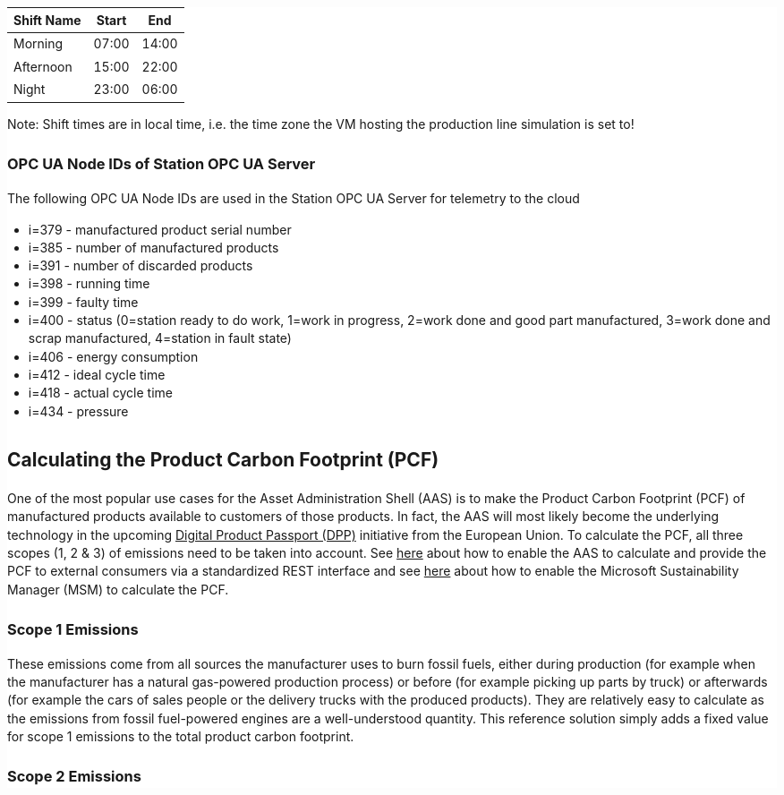 | Shift Name | Start | End |
| --- | --- | --- |
| Morning | 07:00 | 14:00 |
| Afternoon | 15:00 | 22:00 |
| Night | 23:00 | 06:00 |

Note: Shift times are in local time, i.e. the time zone the VM hosting the production line simulation is set to!


### OPC UA Node IDs of Station OPC UA Server

The following OPC UA Node IDs are used in the Station OPC UA Server for telemetry to the cloud
* i=379 - manufactured product serial number
* i=385 - number of manufactured products
* i=391 - number of discarded products
* i=398 - running time
* i=399 - faulty time
* i=400 - status (0=station ready to do work, 1=work in progress, 2=work done and good part manufactured, 3=work done and scrap manufactured, 4=station in fault state)
* i=406 - energy consumption
* i=412 - ideal cycle time
* i=418 - actual cycle time
* i=434 - pressure

## Calculating the Product Carbon Footprint (PCF)

One of the most popular use cases for the Asset Administration Shell (AAS) is to make the Product Carbon Footprint (PCF) of manufactured products available to customers of those products. In fact, the AAS will most likely become the underlying technology in the upcoming [Digital Product Passport (DPP)](https://circulareconomy.europa.eu/platform/en/news-and-events/all-events/eu-digital-product-passport-learning-frontrunners) initiative from the European Union. To calculate the PCF, all three scopes (1, 2 & 3) of emissions need to be taken into account. See [here](https://github.com/digitaltwinconsortium/ManufacturingOntologies#enabling-the-product-carbon-footprint-calculation-pcf-in-the-asset-admin-shell-aas-repository) about how to enable the AAS to calculate and provide the PCF to external consumers via a standardized REST interface and see [here](https://github.com/digitaltwinconsortium/ManufacturingOntologies/blob/main/Tools/MicrosoftSustainabilityManager/configuremsm.md) about how to enable the Microsoft Sustainability Manager (MSM) to calculate the PCF.

### Scope 1 Emissions

These emissions come from all sources the manufacturer uses to burn fossil fuels, either during production (for example when the manufacturer has a natural gas-powered production process) or before (for example picking up parts by truck) or afterwards (for example the cars of sales people or the delivery trucks with the produced products). They are relatively easy to calculate as the emissions from fossil fuel-powered engines are a well-understood quantity. This reference solution simply adds a fixed value for scope 1 emissions to the total product carbon footprint.

### Scope 2 Emissions
